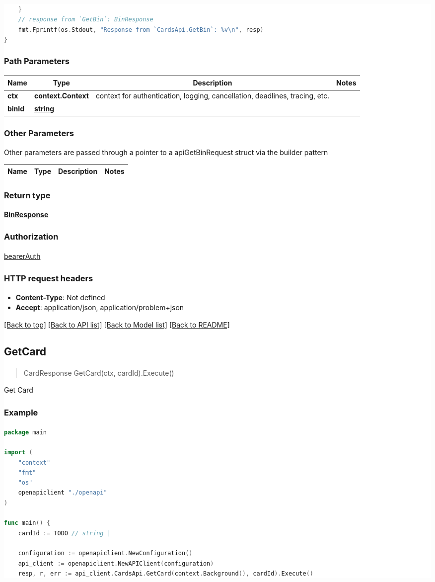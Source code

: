 ```go
    }
    // response from `GetBin`: BinResponse
    fmt.Fprintf(os.Stdout, "Response from `CardsApi.GetBin`: %v\n", resp)
}
```

### Path Parameters


Name | Type | Description  | Notes
------------- | ------------- | ------------- | -------------
**ctx** | **context.Context** | context for authentication, logging, cancellation, deadlines, tracing, etc.
**binId** | [**string**](.md) |  | 

### Other Parameters

Other parameters are passed through a pointer to a apiGetBinRequest struct via the builder pattern


Name | Type | Description  | Notes
------------- | ------------- | ------------- | -------------


### Return type

[**BinResponse**](BinResponse.md)

### Authorization

[bearerAuth](../README.md#bearerAuth)

### HTTP request headers

- **Content-Type**: Not defined
- **Accept**: application/json, application/problem+json

[[Back to top]](#) [[Back to API list]](../README.md#documentation-for-api-endpoints)
[[Back to Model list]](../README.md#documentation-for-models)
[[Back to README]](../README.md)


## GetCard

> CardResponse GetCard(ctx, cardId).Execute()

Get Card



### Example

```go
package main

import (
    "context"
    "fmt"
    "os"
    openapiclient "./openapi"
)

func main() {
    cardId := TODO // string | 

    configuration := openapiclient.NewConfiguration()
    api_client := openapiclient.NewAPIClient(configuration)
    resp, r, err := api_client.CardsApi.GetCard(context.Background(), cardId).Execute()
```